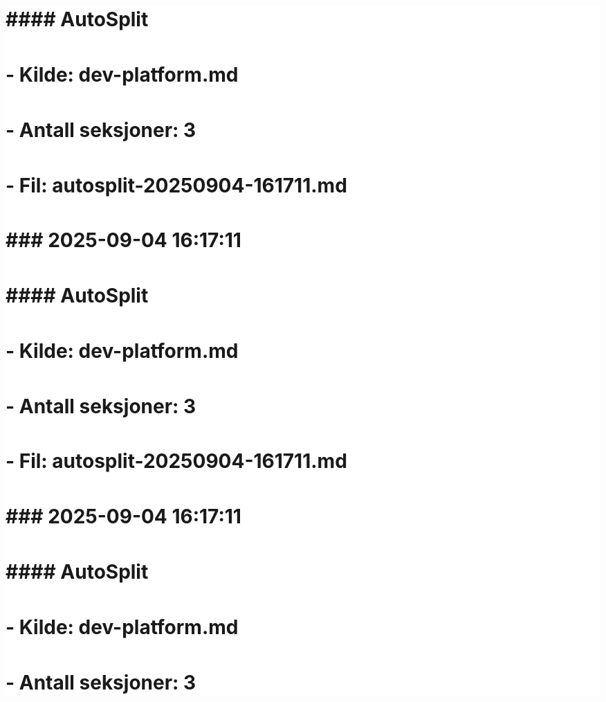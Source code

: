 # \#### AutoSplit

# \- Kilde: dev-platform.md

# \- Antall seksjoner: 3

# \- Fil: autosplit-20250904-161711.md

#

#

#

#

# \### 2025-09-04 16:17:11

# \#### AutoSplit

# \- Kilde: dev-platform.md

# \- Antall seksjoner: 3

# \- Fil: autosplit-20250904-161711.md

#

#

#

#

# \### 2025-09-04 16:17:11

# \#### AutoSplit

# \- Kilde: dev-platform.md

# \- Antall seksjoner: 3
